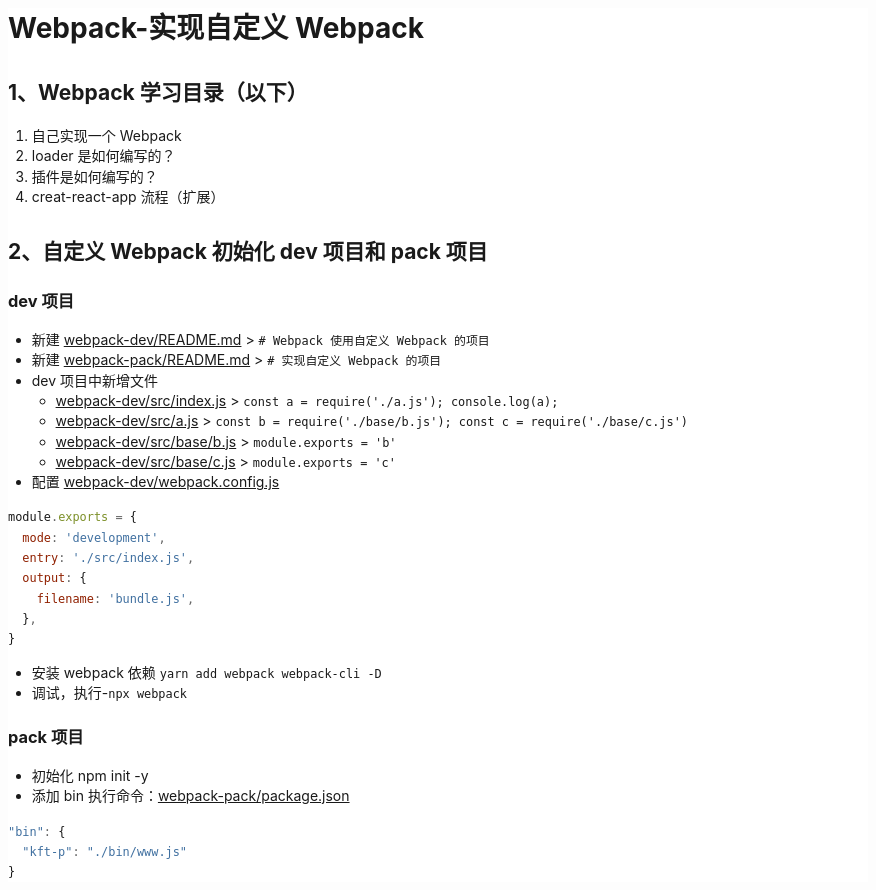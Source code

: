 # Webpack-实现自定义 Webpack

## 1、Webpack 学习目录（以下）

1. 自己实现一个 Webpack
2. loader 是如何编写的？
3. 插件是如何编写的？
4. creat-react-app 流程（扩展）

## 2、自定义 Webpack 初始化 dev 项目和 pack 项目

### dev 项目

- 新建 [webpack-dev/README.md](./../file/3_webpack/5_project/webpack-dev/README.md) > `# Webpack 使用自定义 Webpack 的项目`
- 新建 [webpack-pack/README.md](./../file/3_webpack/5_project/webpack-pack/README.md) > `# 实现自定义 Webpack 的项目`
- dev 项目中新增文件
  - [webpack-dev/src/index.js](./../file/3_webpack/5_project/webpack-dev/src/index.js) > `const a = require('./a.js'); console.log(a);`
  - [webpack-dev/src/a.js](./../file/3_webpack/5_project/webpack-dev/src/a.js) > `const b = require('./base/b.js'); const c = require('./base/c.js')`
  - [webpack-dev/src/base/b.js](./../file/3_webpack/5_project/webpack-dev/src/base/b.js) > `module.exports = 'b'`
  - [webpack-dev/src/base/c.js](./../file/3_webpack/5_project/webpack-dev/src/base/c.js) > `module.exports = 'c'`
- 配置 [webpack-dev/webpack.config.js](./../file/3_webpack/5_project/webpack-dev/webpack.config.js)

```js
module.exports = {
  mode: 'development',
  entry: './src/index.js',
  output: {
    filename: 'bundle.js',
  },
}

```

- 安装 webpack 依赖 `yarn add webpack webpack-cli -D`
- 调试，执行-`npx webpack`

### pack 项目

- 初始化 npm init -y
- 添加 bin 执行命令：[webpack-pack/package.json](./../file/3_webpack/5_project/webpack-pack/package.json)

```js
"bin": {
  "kft-p": "./bin/www.js"
}
```
